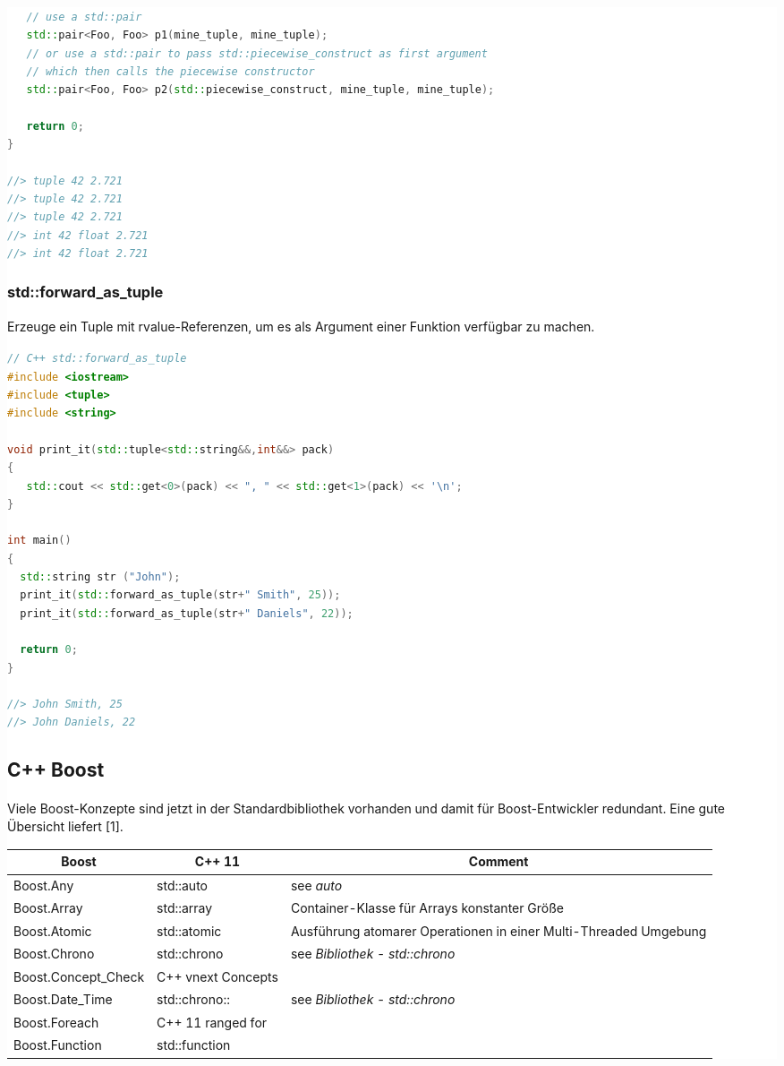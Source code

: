 ```c++
   // use a std::pair
   std::pair<Foo, Foo> p1(mine_tuple, mine_tuple);
   // or use a std::pair to pass std::piecewise_construct as first argument 
   // which then calls the piecewise constructor
   std::pair<Foo, Foo> p2(std::piecewise_construct, mine_tuple, mine_tuple);
       
   return 0;
}

//> tuple 42 2.721
//> tuple 42 2.721
//> tuple 42 2.721
//> int 42 float 2.721
//> int 42 float 2.721
```

### std::forward_as_tuple

Erzeuge ein Tuple mit rvalue-Referenzen, um es als Argument einer Funktion verfügbar zu machen. 

```c++
// C++ std::forward_as_tuple
#include <iostream>    
#include <tuple>       
#include <string>      

void print_it(std::tuple<std::string&&,int&&> pack) 
{
   std::cout << std::get<0>(pack) << ", " << std::get<1>(pack) << '\n';
}

int main() 
{
  std::string str ("John");
  print_it(std::forward_as_tuple(str+" Smith", 25));
  print_it(std::forward_as_tuple(str+" Daniels", 22));
    
  return 0;
}

//> John Smith, 25
//> John Daniels, 22
```

## C++ Boost  

Viele Boost-Konzepte sind jetzt in der Standardbibliothek vorhanden und damit für Boost-Entwickler redundant. Eine gute Übersicht liefert [1].

| Boost                           | C++ 11                                       | Comment                                                      |
| ------------------------------- | -------------------------------------------- | ------------------------------------------------------------ |
| Boost.Any                       | std::auto                                    | see *auto*                                                   |
| Boost.Array                     | std::array                                   | Container-Klasse für Arrays konstanter Größe                 |
| Boost.Atomic                    | std::atomic                                  | Ausführung atomarer Operationen in einer Multi-Threaded Umgebung |
| Boost.Chrono                    | std::chrono                                  | see *Bibliothek - std::chrono*                               |
| Boost.Concept_Check             | C++ vnext Concepts                           |                                                              |
| Boost.Date_Time                 | std::chrono::                                | see *Bibliothek - std::chrono*                               |
| Boost.Foreach                   | C++ 11 ranged for                            |                                                              |
| Boost.Function                  | std::function                                |                                                              |